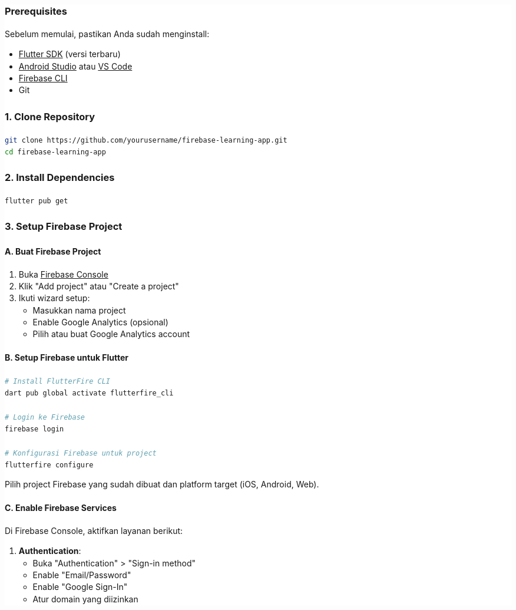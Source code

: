 ### Prerequisites

Sebelum memulai, pastikan Anda sudah menginstall:

- [Flutter SDK](https://flutter.dev/docs/get-started/install) (versi terbaru)
- [Android Studio](https://developer.android.com/studio) atau [VS Code](https://code.visualstudio.com/)
- [Firebase CLI](https://firebase.google.com/docs/cli)
- Git

### 1. Clone Repository

```bash
git clone https://github.com/yourusername/firebase-learning-app.git
cd firebase-learning-app
```

### 2. Install Dependencies

```bash
flutter pub get
```

### 3. Setup Firebase Project

#### A. Buat Firebase Project

1. Buka [Firebase Console](https://console.firebase.google.com/)
2. Klik "Add project" atau "Create a project"
3. Ikuti wizard setup:
   - Masukkan nama project
   - Enable Google Analytics (opsional)
   - Pilih atau buat Google Analytics account

#### B. Setup Firebase untuk Flutter

```bash
# Install FlutterFire CLI
dart pub global activate flutterfire_cli

# Login ke Firebase
firebase login

# Konfigurasi Firebase untuk project
flutterfire configure
```

Pilih project Firebase yang sudah dibuat dan platform target (iOS, Android, Web).

#### C. Enable Firebase Services

Di Firebase Console, aktifkan layanan berikut:

1. **Authentication**:
   - Buka "Authentication" > "Sign-in method"
   - Enable "Email/Password"
   - Enable "Google Sign-In"
   - Atur domain yang diizinkan
